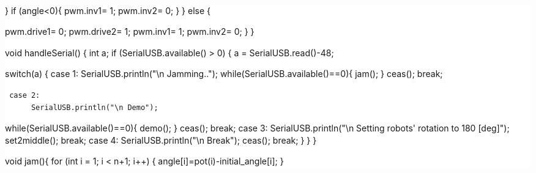   }
  if (angle<0){
  pwm.inv1= 1;
  pwm.inv2= 0;
  }
}
else {
  
  pwm.drive1= 0;
  pwm.drive2= 1;
  pwm.inv1= 1;
  pwm.inv2= 0;
}
}




void handleSerial() {
  int a;
 if (SerialUSB.available() > 0) {
   a = SerialUSB.read()-48;
 
   switch(a) {
     case 1:
     SerialUSB.println("\n Jamming..");
     while(SerialUSB.available()==0){
      jam();
     }
ceas();
      break;
 
     case 2:
          SerialUSB.println("\n Demo");
while(SerialUSB.available()==0){
demo();
  }
ceas();
      break;
           case 3:
     SerialUSB.println("\n Setting robots' rotation to 180 [deg]");
set2middle();
      break;
     case 4:
     SerialUSB.println("\n Break");
ceas();
      break;
    }
 }
 }
 
 void jam(){
  for (int i = 1; i < n+1; i++)
  {
angle[i]=pot(i)-initial_angle[i];
  }
  